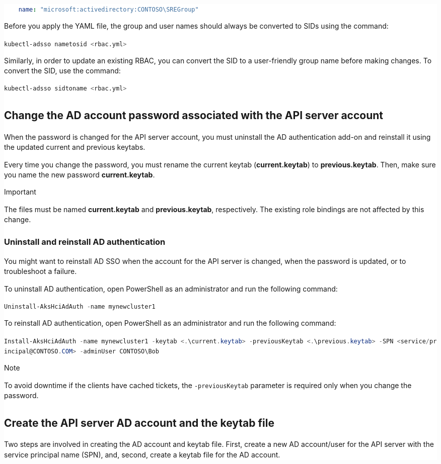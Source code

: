 ```yml
    name: "microsoft:activedirectory:CONTOSO\SREGroup" 
```

Before you apply the YAML file, the group and user names should always be converted to SIDs using the command:

```bash
kubectl-adsso nametosid <rbac.yml>
```  

Similarly, in order to update an existing RBAC, you can convert the SID to a user-friendly group name before making changes. To convert the SID, use the command:

```bash
kubectl-adsso sidtoname <rbac.yml>
```

## Change the AD account password associated with the API server account

When the password is changed for the API server account, you must uninstall the AD authentication add-on and reinstall it using the updated current and previous keytabs.

Every time you change the password, you must rename the current keytab (**current.keytab**) to **previous.keytab**. Then, make sure you name the new password **current.keytab**.

> [!IMPORTANT]
> The files must be named **current.keytab** and **previous.keytab**, respectively. The existing role bindings are not affected by this change.

### Uninstall and reinstall AD authentication

You might want to reinstall AD SSO when the account for the API server is changed, when the password is updated, or to troubleshoot a failure.

To uninstall AD authentication, open PowerShell as an administrator and run the following command:  

```powershell
Uninstall-AksHciAdAuth -name mynewcluster1
```

To reinstall AD authentication, open PowerShell as an administrator and run the following command:

```powershell
Install-AksHciAdAuth -name mynewcluster1 -keytab <.\current.keytab> -previousKeytab <.\previous.keytab> -SPN <service/principal@CONTOSO.COM> -adminUser CONTOSO\Bob
```

> [!NOTE]
> To avoid downtime if the clients have cached tickets, the `-previousKeytab` parameter is required only when you change the password.

## Create the API server AD account and the keytab file

Two steps are involved in creating the AD account and keytab file. First, create a new AD account/user for the API server with the service principal name (SPN), and, second, create a keytab file for the AD account.
